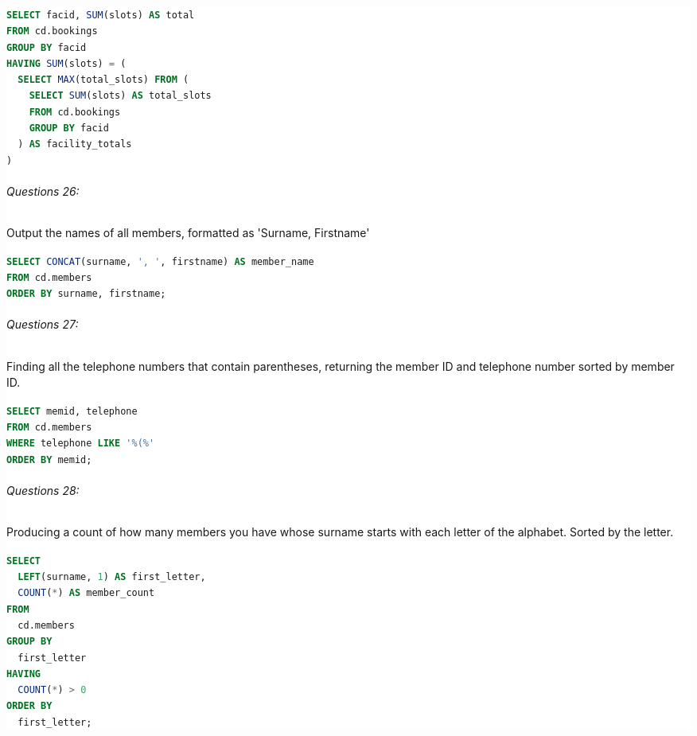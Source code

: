 ```sql
SELECT facid, SUM(slots) AS total
FROM cd.bookings
GROUP BY facid
HAVING SUM(slots) = (
  SELECT MAX(total_slots) FROM (
    SELECT SUM(slots) AS total_slots
    FROM cd.bookings
    GROUP BY facid
  ) AS facility_totals
)
```

###### Questions 26:

Output the names of all members, formatted as 'Surname, Firstname'

```sql
SELECT CONCAT(surname, ', ', firstname) AS member_name
FROM cd.members
ORDER BY surname, firstname;
```

###### Questions 27: 

Finding all the telephone numbers that contain parentheses, returning the member ID and telephone number sorted by member ID.

```sql
SELECT memid, telephone
FROM cd.members
WHERE telephone LIKE '%(%'
ORDER BY memid;

```

###### Questions 28: 

Producing a count of how many members you have whose surname starts with each letter of the alphabet. Sorted by the letter.

```sql
SELECT 
  LEFT(surname, 1) AS first_letter, 
  COUNT(*) AS member_count
FROM 
  cd.members
GROUP BY 
  first_letter
HAVING 
  COUNT(*) > 0
ORDER BY 
  first_letter;
```





